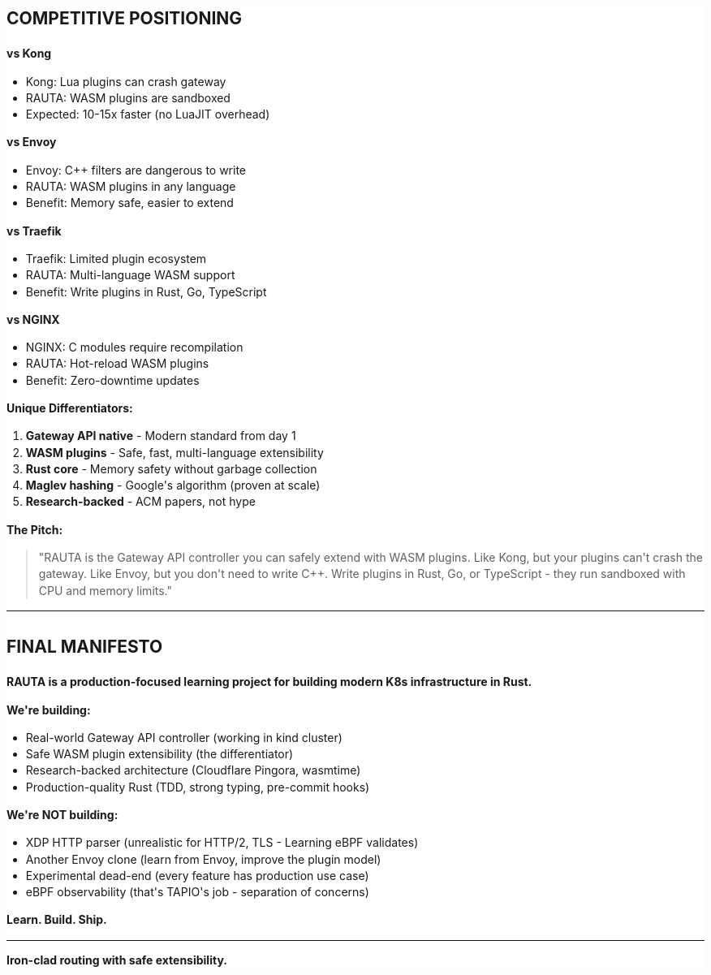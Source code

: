 ## COMPETITIVE POSITIONING

**vs Kong**
- Kong: Lua plugins can crash gateway
- RAUTA: WASM plugins are sandboxed
- Expected: 10-15x faster (no LuaJIT overhead)

**vs Envoy**
- Envoy: C++ filters are dangerous to write
- RAUTA: WASM plugins in any language
- Benefit: Memory safe, easier to extend

**vs Traefik**
- Traefik: Limited plugin ecosystem
- RAUTA: Multi-language WASM support
- Benefit: Write plugins in Rust, Go, TypeScript

**vs NGINX**
- NGINX: C modules require recompilation
- RAUTA: Hot-reload WASM plugins
- Benefit: Zero-downtime updates

**Unique Differentiators:**
1. **Gateway API native** - Modern standard from day 1
2. **WASM plugins** - Safe, fast, multi-language extensibility
3. **Rust core** - Memory safety without garbage collection
4. **Maglev hashing** - Google's algorithm (proven at scale)
5. **Research-backed** - ACM papers, not hype

**The Pitch:**
> "RAUTA is the Gateway API controller you can safely extend with WASM plugins. Like Kong, but your plugins can't crash the gateway. Like Envoy, but you don't need to write C++. Write plugins in Rust, Go, or TypeScript - they run sandboxed with CPU and memory limits."

---

## FINAL MANIFESTO

**RAUTA is a production-focused learning project for building modern K8s infrastructure in Rust.**

**We're building:**
- Real-world Gateway API controller (working in kind cluster)
- Safe WASM plugin extensibility (the differentiator)
- Research-backed architecture (Cloudflare Pingora, wasmtime)
- Production-quality Rust (TDD, strong typing, pre-commit hooks)

**We're NOT building:**
- XDP HTTP parser (unrealistic for HTTP/2, TLS - Learning eBPF validates)
- Another Envoy clone (learn from Envoy, improve the plugin model)
- Experimental dead-end (every feature has production use case)
- eBPF observability (that's TAPIO's job - separation of concerns)

**Learn. Build. Ship.**

---

**Iron-clad routing with safe extensibility.**
